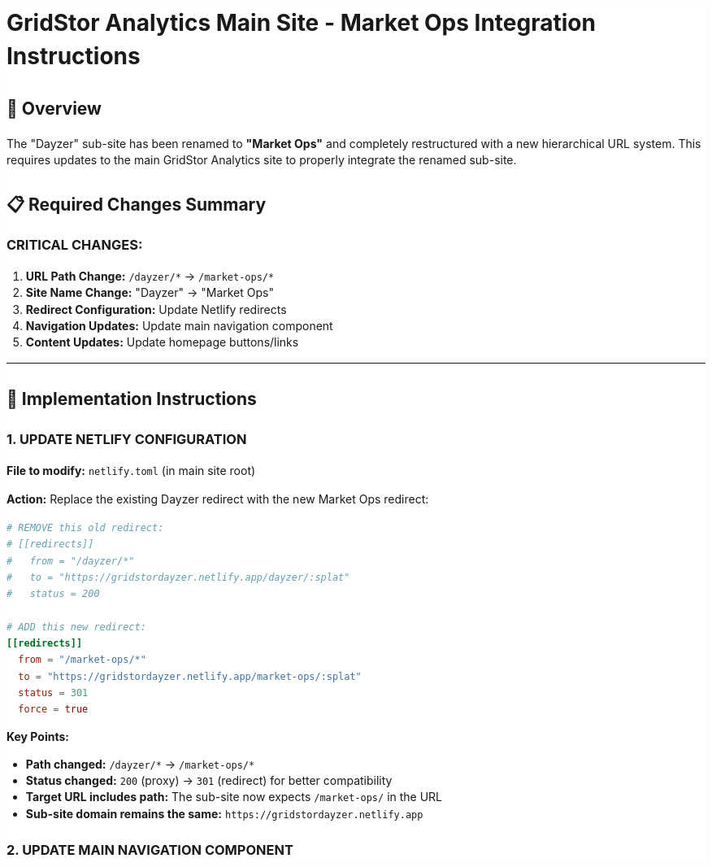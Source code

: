 # GridStor Analytics Main Site - Market Ops Integration Instructions

## 🎯 Overview
The "Dayzer" sub-site has been renamed to **"Market Ops"** and completely restructured with a new hierarchical URL system. This requires updates to the main GridStor Analytics site to properly integrate the renamed sub-site.

## 📋 Required Changes Summary

### **CRITICAL CHANGES:**
1. **URL Path Change:** `/dayzer/*` → `/market-ops/*`
2. **Site Name Change:** "Dayzer" → "Market Ops"
3. **Redirect Configuration:** Update Netlify redirects
4. **Navigation Updates:** Update main navigation component
5. **Content Updates:** Update homepage buttons/links

---

## 🔧 Implementation Instructions

### **1. UPDATE NETLIFY CONFIGURATION**

**File to modify:** `netlify.toml` (in main site root)

**Action:** Replace the existing Dayzer redirect with the new Market Ops redirect:

```toml
# REMOVE this old redirect:
# [[redirects]]
#   from = "/dayzer/*"
#   to = "https://gridstordayzer.netlify.app/dayzer/:splat"
#   status = 200

# ADD this new redirect:
[[redirects]]
  from = "/market-ops/*"
  to = "https://gridstordayzer.netlify.app/market-ops/:splat"
  status = 301
  force = true
```

**Key Points:**
- **Path changed:** `/dayzer/*` → `/market-ops/*`
- **Status changed:** `200` (proxy) → `301` (redirect) for better compatibility
- **Target URL includes path:** The sub-site now expects `/market-ops/` in the URL
- **Sub-site domain remains the same:** `https://gridstordayzer.netlify.app`

### **2. UPDATE MAIN NAVIGATION COMPONENT**
